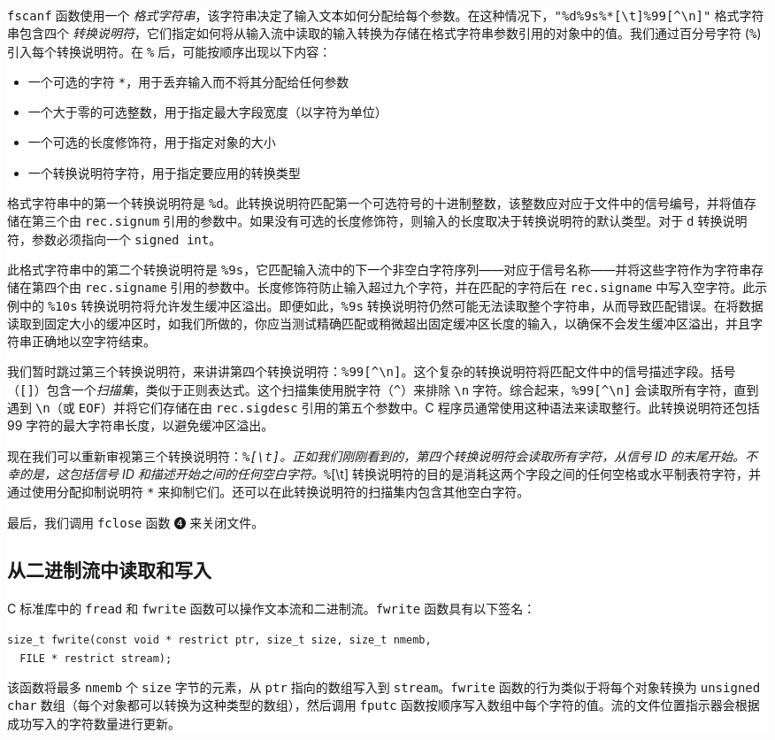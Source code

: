 <samp class="SANS_TheSansMonoCd_W5Regular_11">fscanf</samp> 函数使用一个 *格式字符串*，该字符串决定了输入文本如何分配给每个参数。在这种情况下，<samp class="SANS_TheSansMonoCd_W5Regular_11">"%d%9s%*[\t]%99[^\n]"</samp> 格式字符串包含四个 *转换说明符*，它们指定如何将从输入流中读取的输入转换为存储在格式字符串参数引用的对象中的值。我们通过百分号字符 (<samp class="SANS_TheSansMonoCd_W5Regular_11">%</samp>) 引入每个转换说明符。在 <samp class="SANS_TheSansMonoCd_W5Regular_11">%</samp> 后，可能按顺序出现以下内容：

+   一个可选的字符 <samp class="SANS_TheSansMonoCd_W5Regular_11">*</samp>，用于丢弃输入而不将其分配给任何参数

+   一个大于零的可选整数，用于指定最大字段宽度（以字符为单位）

+   一个可选的长度修饰符，用于指定对象的大小

+   一个转换说明符字符，用于指定要应用的转换类型

格式字符串中的第一个转换说明符是 <samp class="SANS_TheSansMonoCd_W5Regular_11">%d</samp>。此转换说明符匹配第一个可选符号的十进制整数，该整数应对应于文件中的信号编号，并将值存储在第三个由 <samp class="SANS_TheSansMonoCd_W5Regular_11">rec.signum</samp> 引用的参数中。如果没有可选的长度修饰符，则输入的长度取决于转换说明符的默认类型。对于 <samp class="SANS_TheSansMonoCd_W5Regular_11">d</samp> 转换说明符，参数必须指向一个 <samp class="SANS_TheSansMonoCd_W5Regular_11">signed int</samp>。

此格式字符串中的第二个转换说明符是 <samp class="SANS_TheSansMonoCd_W5Regular_11">%9s</samp>，它匹配输入流中的下一个非空白字符序列——对应于信号名称——并将这些字符作为字符串存储在第四个由 <samp class="SANS_TheSansMonoCd_W5Regular_11">rec.signame</samp> 引用的参数中。长度修饰符防止输入超过九个字符，并在匹配的字符后在 <samp class="SANS_TheSansMonoCd_W5Regular_11">rec.signame</samp> 中写入空字符。此示例中的 <samp class="SANS_TheSansMonoCd_W5Regular_11">%10s</samp> 转换说明符将允许发生缓冲区溢出。即便如此，<samp class="SANS_TheSansMonoCd_W5Regular_11">%9s</samp> 转换说明符仍然可能无法读取整个字符串，从而导致匹配错误。在将数据读取到固定大小的缓冲区时，如我们所做的，你应当测试精确匹配或稍微超出固定缓冲区长度的输入，以确保不会发生缓冲区溢出，并且字符串正确地以空字符结束。

我们暂时跳过第三个转换说明符，来讲讲第四个转换说明符：<samp class="SANS_TheSansMonoCd_W5Regular_11">%99[^\n]</samp>。这个复杂的转换说明符将匹配文件中的信号描述字段。括号（<samp class="SANS_TheSansMonoCd_W5Regular_11">[]</samp>）包含一个*扫描集*，类似于正则表达式。这个扫描集使用脱字符（<samp class="SANS_TheSansMonoCd_W5Regular_11">^</samp>）来排除 <samp class="SANS_TheSansMonoCd_W5Regular_11">\n</samp> 字符。综合起来，<samp class="SANS_TheSansMonoCd_W5Regular_11">%99[^\n]</samp> 会读取所有字符，直到遇到 <samp class="SANS_TheSansMonoCd_W5Regular_11">\n</samp>（或 <samp class="SANS_TheSansMonoCd_W5Regular_11">EOF</samp>）并将它们存储在由 <samp class="SANS_TheSansMonoCd_W5Regular_11">rec.sigdesc</samp> 引用的第五个参数中。C 程序员通常使用这种语法来读取整行。此转换说明符还包括 99 字符的最大字符串长度，以避免缓冲区溢出。

现在我们可以重新审视第三个转换说明符：<samp class="SANS_TheSansMonoCd_W5Regular_11">%*[\t]</samp>。正如我们刚刚看到的，第四个转换说明符会读取所有字符，从信号 ID 的末尾开始。不幸的是，这包括信号 ID 和描述开始之间的任何空白字符。<samp class="SANS_TheSansMonoCd_W5Regular_11">%*[\t]</samp> 转换说明符的目的是消耗这两个字段之间的任何空格或水平制表符字符，并通过使用分配抑制说明符 <samp class="SANS_TheSansMonoCd_W5Regular_11">*</samp> 来抑制它们。还可以在此转换说明符的扫描集内包含其他空白字符。

最后，我们调用 <samp class="SANS_TheSansMonoCd_W5Regular_11">fclose</samp> 函数 ❹ 来关闭文件。

## <samp class="SANS_Futura_Std_Bold_B_11">从二进制流中读取和写入</samp>

C 标准库中的 <samp class="SANS_TheSansMonoCd_W5Regular_11">fread</samp> 和 <samp class="SANS_TheSansMonoCd_W5Regular_11">fwrite</samp> 函数可以操作文本流和二进制流。<samp class="SANS_TheSansMonoCd_W5Regular_11">fwrite</samp> 函数具有以下签名：

```
size_t fwrite(const void * restrict ptr, size_t size, size_t nmemb,
  FILE * restrict stream);
```

该函数将最多 <samp class="SANS_TheSansMonoCd_W5Regular_11">nmemb</samp> 个 <samp class="SANS_TheSansMonoCd_W5Regular_11">size</samp> 字节的元素，从 <samp class="SANS_TheSansMonoCd_W5Regular_11">ptr</samp> 指向的数组写入到 <samp class="SANS_TheSansMonoCd_W5Regular_11">stream</samp>。<samp class="SANS_TheSansMonoCd_W5Regular_11">fwrite</samp> 函数的行为类似于将每个对象转换为 <samp class="SANS_TheSansMonoCd_W5Regular_11">unsigned char</samp> 数组（每个对象都可以转换为这种类型的数组），然后调用 <samp class="SANS_TheSansMonoCd_W5Regular_11">fputc</samp> 函数按顺序写入数组中每个字符的值。流的文件位置指示器会根据成功写入的字符数量进行更新。
